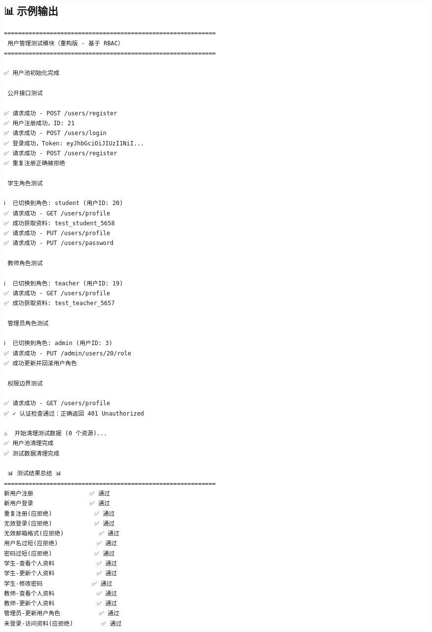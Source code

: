 ## 📊 示例输出

```
============================================================
 用户管理测试模块（重构版 - 基于 RBAC）
============================================================

✅ 用户池初始化完成

 公开接口测试

✅ 请求成功 - POST /users/register
✅ 用户注册成功，ID: 21
✅ 请求成功 - POST /users/login
✅ 登录成功，Token: eyJhbGciOiJIUzI1NiI...
✅ 请求成功 - POST /users/register
✅ 重复注册正确被拒绝

 学生角色测试

ℹ️  已切换到角色: student (用户ID: 20)
✅ 请求成功 - GET /users/profile
✅ 成功获取资料: test_student_5658
✅ 请求成功 - PUT /users/profile
✅ 请求成功 - PUT /users/password

 教师角色测试

ℹ️  已切换到角色: teacher (用户ID: 19)
✅ 请求成功 - GET /users/profile
✅ 成功获取资料: test_teacher_5657

 管理员角色测试

ℹ️  已切换到角色: admin (用户ID: 3)
✅ 请求成功 - PUT /admin/users/20/role
✅ 成功更新并回滚用户角色

 权限边界测试

✅ 请求成功 - GET /users/profile
✅ ✓ 认证检查通过：正确返回 401 Unauthorized

⚠️  开始清理测试数据 (0 个资源)...
✅ 用户池清理完成
✅ 测试数据清理完成

 📊 测试结果总结 📊
============================================================
新用户注册                ✅ 通过
新用户登录                ✅ 通过
重复注册(应拒绝)            ✅ 通过
无效登录(应拒绝)            ✅ 通过
无效邮箱格式(应拒绝)          ✅ 通过
用户名过短(应拒绝)           ✅ 通过
密码过短(应拒绝)            ✅ 通过
学生-查看个人资料            ✅ 通过
学生-更新个人资料            ✅ 通过
学生-修改密码              ✅ 通过
教师-查看个人资料            ✅ 通过
教师-更新个人资料            ✅ 通过
管理员-更新用户角色           ✅ 通过
未登录-访问资料(应拒绝)        ✅ 通过
```